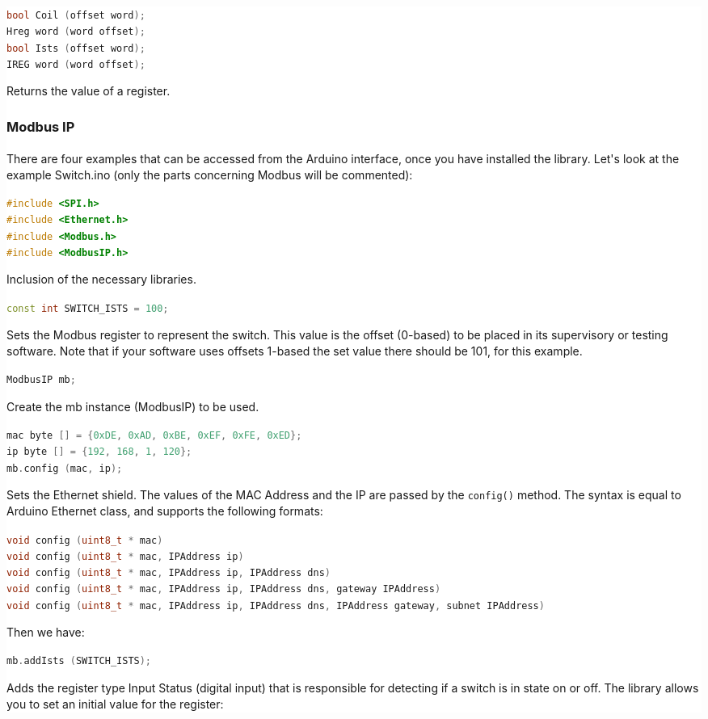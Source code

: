 ```cpp
bool Coil (offset word);
Hreg word (word offset);
bool Ists (offset word);
IREG word (word offset);
```
Returns the value of a register.


### Modbus IP

There are four examples that can be accessed from the Arduino interface, once
you have installed the library.  Let's look at the example Switch.ino (only the
parts concerning Modbus will be commented):

```cpp
#include <SPI.h>
#include <Ethernet.h>
#include <Modbus.h>
#include <ModbusIP.h>
```
Inclusion of the necessary libraries.

```cpp
const int SWITCH_ISTS = 100;
```
Sets the Modbus register to represent the switch. This value is the offset (0-based) to be placed in its supervisory or testing software.
Note that if your software uses offsets 1-based the set value there should be 101, for this example.

```cpp
ModbusIP mb;
```
Create the mb instance (ModbusIP) to be used.


```cpp
mac byte [] = {0xDE, 0xAD, 0xBE, 0xEF, 0xFE, 0xED};
ip byte [] = {192, 168, 1, 120};
mb.config (mac, ip);
```

Sets the Ethernet shield. The values of the MAC Address and the IP are passed
by the `config()` method.  The syntax is equal to Arduino Ethernet class, and
supports the following formats:

```cpp
void config (uint8_t * mac)
void config (uint8_t * mac, IPAddress ip)
void config (uint8_t * mac, IPAddress ip, IPAddress dns)
void config (uint8_t * mac, IPAddress ip, IPAddress dns, gateway IPAddress)
void config (uint8_t * mac, IPAddress ip, IPAddress dns, IPAddress gateway, subnet IPAddress)
```

Then we have:
```cpp
mb.addIsts (SWITCH_ISTS);
```
Adds the register type Input Status (digital input) that is responsible for
detecting if a switch is in state on or off.  The library allows you to set an
initial value for the register:
